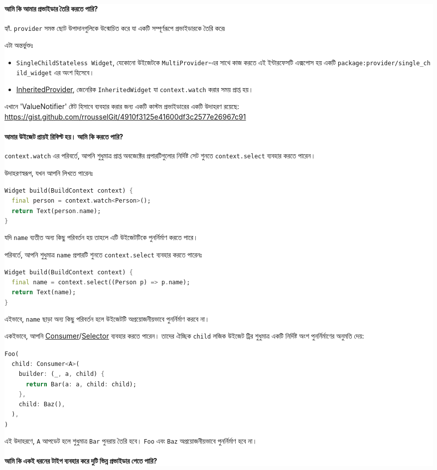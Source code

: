 #### আমি কি আমার প্রভাইডার তৈরি করতে পারি?

হ্যাঁ. `provider` সমস্ত ছোট উপাদানগুলিকে উন্মোচিত করে যা একটি সম্পূর্ণরূপে প্রভাইডারকে তৈরি করে৷

এটা অন্তর্ভুক্তঃ
  
- `SingleChildStateless Widget`, যেকোনো উইজেটকে `MultiProvider`-এর সাথে কাজ করতে
  এই ইন্টারফেসটি এক্সপোস হয় একটি `package:provider/single_child_widget` এর অংশ হিসেবে।

- [InheritedProvider], জেনেরিক `InheritedWidget` যা `context.watch` করার সময় প্রাপ্ত হয়।

এখানে 'ValueNotifier' ষ্টেট হিসাবে ব্যবহার করার জন্য একটি কাস্টম প্রভাইডারের একটি উদাহরণ রয়েছে:
https://gist.github.com/rrousselGit/4910f3125e41600df3c2577e26967c91

#### আমার উইজেট প্রায়ই রিবিল্ট হয়। আমি কি করতে পারি?

`context.watch` এর পরিবর্তে, আপনি শুধুমাত্র প্রাপ্ত অবজেক্টের প্রপারটিগুলোর নির্দিষ্ট সেট শুনতে `context.select` ব্যবহার করতে পারেন।

উদাহরণস্বরূপ, যখন আপনি লিখতে পারেনঃ

```dart
Widget build(BuildContext context) {
  final person = context.watch<Person>();
  return Text(person.name);
}
```

যদি `name` ব্যতীত অন্য কিছু পরিবর্তন হয় তাহলে এটি উইজেটটিকে পুনর্নির্মাণ করতে পারে।

পরিবর্তে, আপনি শুধুমাত্র `name` প্রপারটি শুনতে `context.select` ব্যবহার করতে পারেনঃ

```dart
Widget build(BuildContext context) {
  final name = context.select((Person p) => p.name);
  return Text(name);
}
```

এইভাবে, `name` ছাড়া অন্য কিছু পরিবর্তন হলে উইজেটটি অপ্রয়োজনীয়ভাবে পুনর্নির্মাণ করবে না।

একইভাবে, আপনি [Consumer]/[Selector] ব্যবহার করতে পারেন। তাদের ঐচ্ছিক `child` লজিক উইজেট ট্রির শুধুমাত্র একটি নির্দিষ্ট অংশ পুনর্নির্মাণের অনুমতি দেয়:

```dart
Foo(
  child: Consumer<A>(
    builder: (_, a, child) {
      return Bar(a: a, child: child);
    },
    child: Baz(),
  ),
)
```

এই উদাহরণে, `A` আপডেট হলে শুধুমাত্র `Bar` পুনরায় তৈরি হবে। `Foo` এবং `Baz`  অপ্রয়োজনীয়ভাবে পুনর্নির্মাণ হবে না।

#### আমি কি একই ধরনের টাইপ ব্যবহার করে দুটি ভিন্ন প্রভাইডার পেতে পারি?


[provider.of]: https://pub.dev/documentation/provider/latest/provider/Provider/of.html
[selector]: https://pub.dev/documentation/provider/latest/provider/Selector-class.html
[consumer]: https://pub.dev/documentation/provider/latest/provider/Consumer-class.html
[changenotifier]: https://api.flutter.dev/flutter/foundation/ChangeNotifier-class.html
[inheritedwidget]: https://api.flutter.dev/flutter/widgets/InheritedWidget-class.html
[inheritedprovider]: https://pub.dev/documentation/provider/latest/provider/InheritedProvider-class.html
[diagnosticabletreemixin]: https://api.flutter.dev/flutter/foundation/DiagnosticableTreeMixin-mixin.html